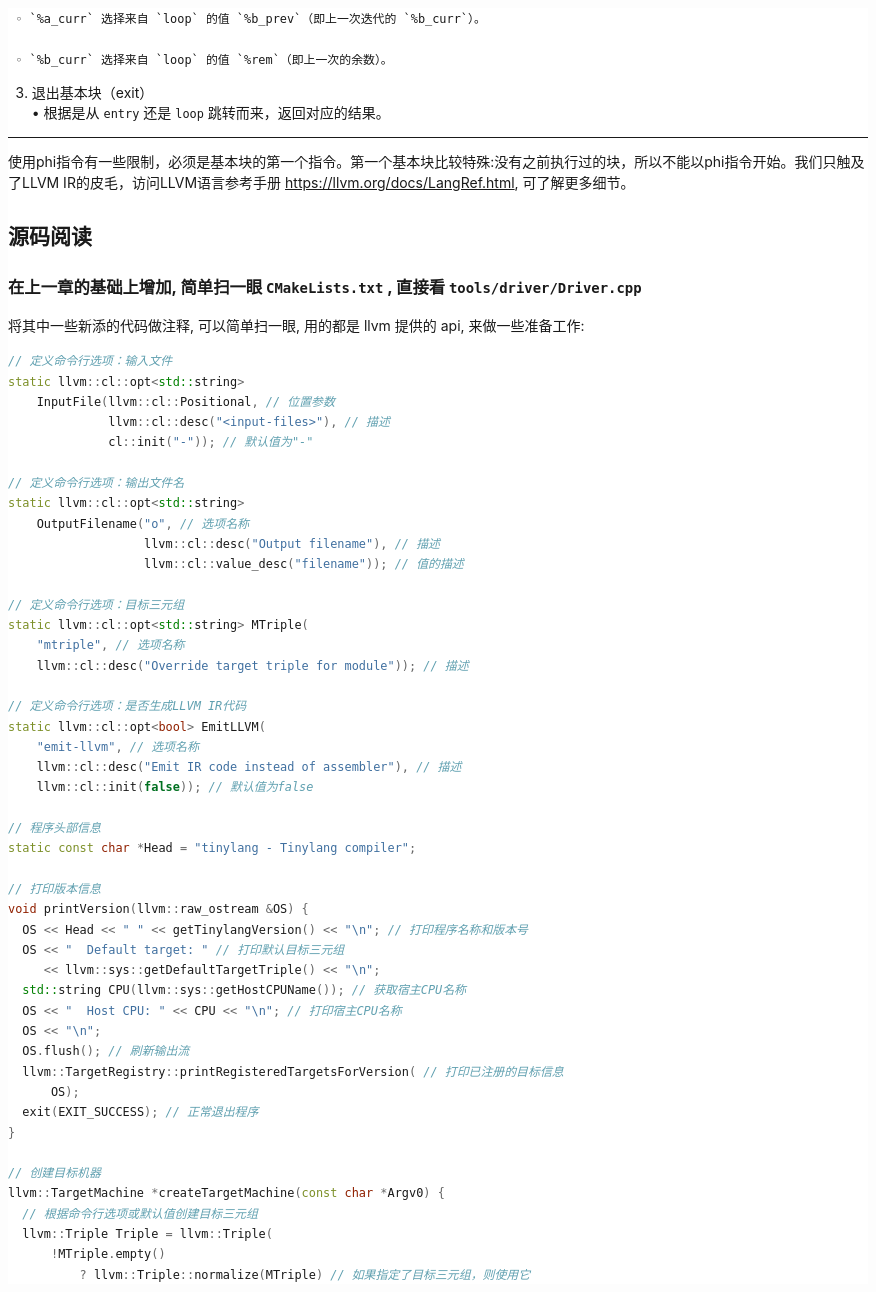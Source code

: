      ◦ `%a_curr` 选择来自 `loop` 的值 `%b_prev`（即上一次迭代的 `%b_curr`）。

     ◦ `%b_curr` 选择来自 `loop` 的值 `%rem`（即上一次的余数）。


3. 退出基本块（exit）  
   • 根据是从 `entry` 还是 `loop` 跳转而来，返回对应的结果。

---

使用phi指令有一些限制，必须是基本块的第一个指令。第一个基本块比较特殊:没有之前执行过的块，所以不能以phi指令开始。我们只触及了LLVM IR的皮毛，访问LLVM语言参考手册 https://llvm.org/docs/LangRef.html, 可了解更多细节。

## 源码阅读

### 在上一章的基础上增加, 简单扫一眼 `CMakeLists.txt` , 直接看 `tools/driver/Driver.cpp`
将其中一些新添的代码做注释, 可以简单扫一眼, 用的都是 llvm 提供的 api, 来做一些准备工作:
```cpp
// 定义命令行选项：输入文件
static llvm::cl::opt<std::string>
    InputFile(llvm::cl::Positional, // 位置参数
              llvm::cl::desc("<input-files>"), // 描述
              cl::init("-")); // 默认值为"-"

// 定义命令行选项：输出文件名
static llvm::cl::opt<std::string>
    OutputFilename("o", // 选项名称
                   llvm::cl::desc("Output filename"), // 描述
                   llvm::cl::value_desc("filename")); // 值的描述

// 定义命令行选项：目标三元组
static llvm::cl::opt<std::string> MTriple(
    "mtriple", // 选项名称
    llvm::cl::desc("Override target triple for module")); // 描述

// 定义命令行选项：是否生成LLVM IR代码
static llvm::cl::opt<bool> EmitLLVM(
    "emit-llvm", // 选项名称
    llvm::cl::desc("Emit IR code instead of assembler"), // 描述
    llvm::cl::init(false)); // 默认值为false

// 程序头部信息
static const char *Head = "tinylang - Tinylang compiler";

// 打印版本信息
void printVersion(llvm::raw_ostream &OS) {
  OS << Head << " " << getTinylangVersion() << "\n"; // 打印程序名称和版本号
  OS << "  Default target: " // 打印默认目标三元组
     << llvm::sys::getDefaultTargetTriple() << "\n";
  std::string CPU(llvm::sys::getHostCPUName()); // 获取宿主CPU名称
  OS << "  Host CPU: " << CPU << "\n"; // 打印宿主CPU名称
  OS << "\n";
  OS.flush(); // 刷新输出流
  llvm::TargetRegistry::printRegisteredTargetsForVersion( // 打印已注册的目标信息
      OS);
  exit(EXIT_SUCCESS); // 正常退出程序
}

// 创建目标机器
llvm::TargetMachine *createTargetMachine(const char *Argv0) {
  // 根据命令行选项或默认值创建目标三元组
  llvm::Triple Triple = llvm::Triple(
      !MTriple.empty()
          ? llvm::Triple::normalize(MTriple) // 如果指定了目标三元组，则使用它
```